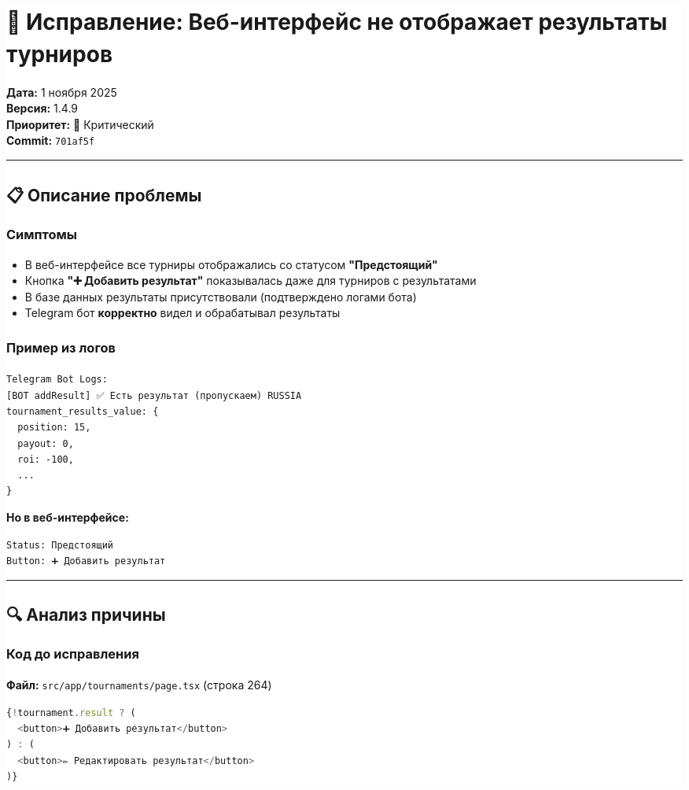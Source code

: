 # 🔧 Исправление: Веб-интерфейс не отображает результаты турниров

**Дата:** 1 ноября 2025  
**Версия:** 1.4.9  
**Приоритет:** 🔴 Критический  
**Commit:** `701af5f`

---

## 📋 Описание проблемы

### Симптомы
- В веб-интерфейсе все турниры отображались со статусом **"Предстоящий"**
- Кнопка **"➕ Добавить результат"** показывалась даже для турниров с результатами
- В базе данных результаты присутствовали (подтверждено логами бота)
- Telegram бот **корректно** видел и обрабатывал результаты

### Пример из логов
```
Telegram Bot Logs:
[BOT addResult] ✅ Есть результат (пропускаем) RUSSIA
tournament_results_value: {
  position: 15,
  payout: 0,
  roi: -100,
  ...
}
```

**Но в веб-интерфейсе:**
```
Status: Предстоящий
Button: ➕ Добавить результат
```

---

## 🔍 Анализ причины

### Код до исправления

**Файл:** `src/app/tournaments/page.tsx` (строка 264)
```typescript
{!tournament.result ? (
  <button>➕ Добавить результат</button>
) : (
  <button>✏️ Редактировать результат</button>
)}
```
